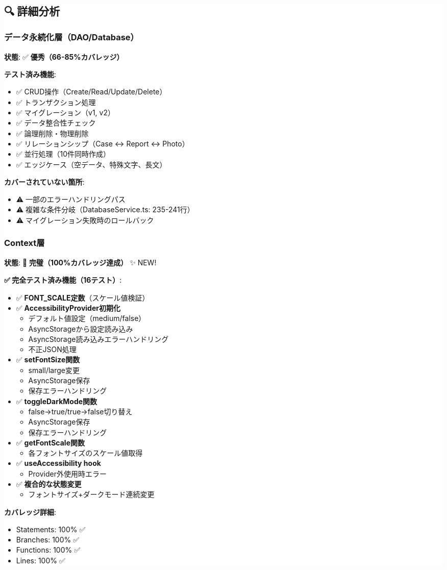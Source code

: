
## 🔍 詳細分析

### データ永続化層（DAO/Database）

**状態**: ✅ **優秀（66-85%カバレッジ）**

**テスト済み機能**:

- ✅ CRUD操作（Create/Read/Update/Delete）
- ✅ トランザクション処理
- ✅ マイグレーション（v1, v2）
- ✅ データ整合性チェック
- ✅ 論理削除・物理削除
- ✅ リレーションシップ（Case ↔ Report ↔ Photo）
- ✅ 並行処理（10件同時作成）
- ✅ エッジケース（空データ、特殊文字、長文）

**カバーされていない箇所**:

- ⚠️ 一部のエラーハンドリングパス
- ⚠️ 複雑な条件分岐（DatabaseService.ts: 235-241行）
- ⚠️ マイグレーション失敗時のロールバック

### Context層

**状態**: 🎉 **完璧（100%カバレッジ達成）** ✨ NEW!

**✅ 完全テスト済み機能（16テスト）**:

- ✅ **FONT_SCALE定数**（スケール値検証）
- ✅ **AccessibilityProvider初期化**
  - デフォルト値設定（medium/false）
  - AsyncStorageから設定読み込み
  - AsyncStorage読み込みエラーハンドリング
  - 不正JSON処理
- ✅ **setFontSize関数**
  - small/large変更
  - AsyncStorage保存
  - 保存エラーハンドリング
- ✅ **toggleDarkMode関数**
  - false→true/true→false切り替え
  - AsyncStorage保存
  - 保存エラーハンドリング
- ✅ **getFontScale関数**
  - 各フォントサイズのスケール値取得
- ✅ **useAccessibility hook**
  - Provider外使用時エラー
- ✅ **複合的な状態変更**
  - フォントサイズ+ダークモード連続変更

**カバレッジ詳細**:

- Statements: 100% ✅
- Branches: 100% ✅
- Functions: 100% ✅
- Lines: 100% ✅
